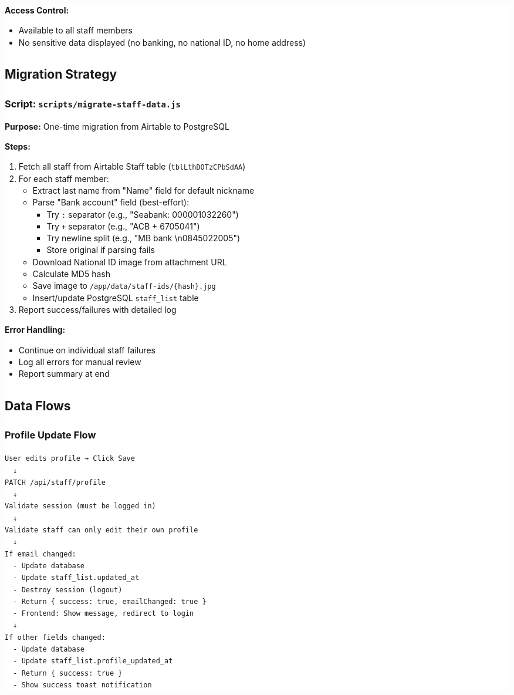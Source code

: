 **Access Control:**
- Available to all staff members
- No sensitive data displayed (no banking, no national ID, no home address)

## Migration Strategy

### Script: `scripts/migrate-staff-data.js`

**Purpose:** One-time migration from Airtable to PostgreSQL

**Steps:**
1. Fetch all staff from Airtable Staff table (`tblLthDOTzCPbSdAA`)
2. For each staff member:
   - Extract last name from "Name" field for default nickname
   - Parse "Bank account" field (best-effort):
     - Try `:` separator (e.g., "Seabank: 000001032260")
     - Try `+` separator (e.g., "ACB + 6705041")
     - Try newline split (e.g., "MB bank \n0845022005")
     - Store original if parsing fails
   - Download National ID image from attachment URL
   - Calculate MD5 hash
   - Save image to `/app/data/staff-ids/{hash}.jpg`
   - Insert/update PostgreSQL `staff_list` table
3. Report success/failures with detailed log

**Error Handling:**
- Continue on individual staff failures
- Log all errors for manual review
- Report summary at end

## Data Flows

### Profile Update Flow

```
User edits profile → Click Save
  ↓
PATCH /api/staff/profile
  ↓
Validate session (must be logged in)
  ↓
Validate staff can only edit their own profile
  ↓
If email changed:
  - Update database
  - Update staff_list.updated_at
  - Destroy session (logout)
  - Return { success: true, emailChanged: true }
  - Frontend: Show message, redirect to login
  ↓
If other fields changed:
  - Update database
  - Update staff_list.profile_updated_at
  - Return { success: true }
  - Show success toast notification
```
